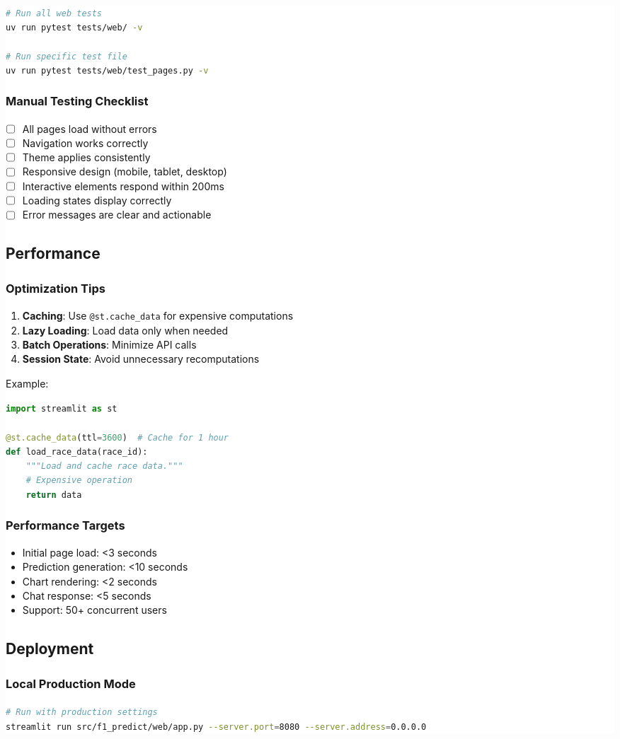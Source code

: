 ```bash
# Run all web tests
uv run pytest tests/web/ -v

# Run specific test file
uv run pytest tests/web/test_pages.py -v
```

### Manual Testing Checklist

- [ ] All pages load without errors
- [ ] Navigation works correctly
- [ ] Theme applies consistently
- [ ] Responsive design (mobile, tablet, desktop)
- [ ] Interactive elements respond within 200ms
- [ ] Loading states display correctly
- [ ] Error messages are clear and actionable

## Performance

### Optimization Tips

1. **Caching**: Use `@st.cache_data` for expensive computations
2. **Lazy Loading**: Load data only when needed
3. **Batch Operations**: Minimize API calls
4. **Session State**: Avoid unnecessary recomputations

Example:

```python
import streamlit as st

@st.cache_data(ttl=3600)  # Cache for 1 hour
def load_race_data(race_id):
    """Load and cache race data."""
    # Expensive operation
    return data
```

### Performance Targets

- Initial page load: <3 seconds
- Prediction generation: <10 seconds
- Chart rendering: <2 seconds
- Chat response: <5 seconds
- Support: 50+ concurrent users

## Deployment

### Local Production Mode

```bash
# Run with production settings
streamlit run src/f1_predict/web/app.py --server.port=8080 --server.address=0.0.0.0
```
